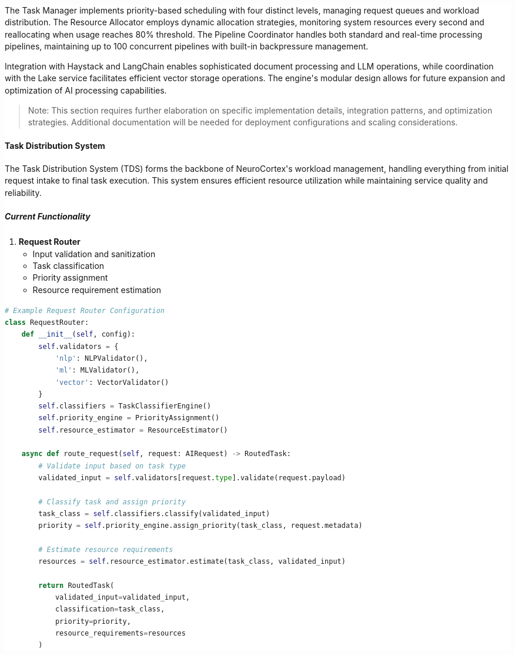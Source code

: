 The Task Manager implements priority-based scheduling with four distinct levels, managing request queues and workload distribution. The Resource Allocator employs dynamic allocation strategies, monitoring system resources every second and reallocating when usage reaches 80% threshold. The Pipeline Coordinator handles both standard and real-time processing pipelines, maintaining up to 100 concurrent pipelines with built-in backpressure management.

Integration with Haystack and LangChain enables sophisticated document processing and LLM operations, while coordination with the Lake service facilitates efficient vector storage operations. The engine's modular design allows for future expansion and optimization of AI processing capabilities.

> Note: This section requires further elaboration on specific implementation details, integration patterns, and optimization strategies. Additional documentation will be needed for deployment configurations and scaling considerations.

#### Task Distribution System

The Task Distribution System (TDS) forms the backbone of NeuroCortex's workload management, handling everything from initial request intake to final task execution. This system ensures efficient resource utilization while maintaining service quality and reliability.

##### Current Functionality

1. **Request Router**
   - Input validation and sanitization
   - Task classification
   - Priority assignment
   - Resource requirement estimation

```python
# Example Request Router Configuration
class RequestRouter:
    def __init__(self, config):
        self.validators = {
            'nlp': NLPValidator(),
            'ml': MLValidator(),
            'vector': VectorValidator()
        }
        self.classifiers = TaskClassifierEngine()
        self.priority_engine = PriorityAssignment()
        self.resource_estimator = ResourceEstimator()

    async def route_request(self, request: AIRequest) -> RoutedTask:
        # Validate input based on task type
        validated_input = self.validators[request.type].validate(request.payload)
        
        # Classify task and assign priority
        task_class = self.classifiers.classify(validated_input)
        priority = self.priority_engine.assign_priority(task_class, request.metadata)
        
        # Estimate resource requirements
        resources = self.resource_estimator.estimate(task_class, validated_input)
        
        return RoutedTask(
            validated_input=validated_input,
            classification=task_class,
            priority=priority,
            resource_requirements=resources
        )
```
